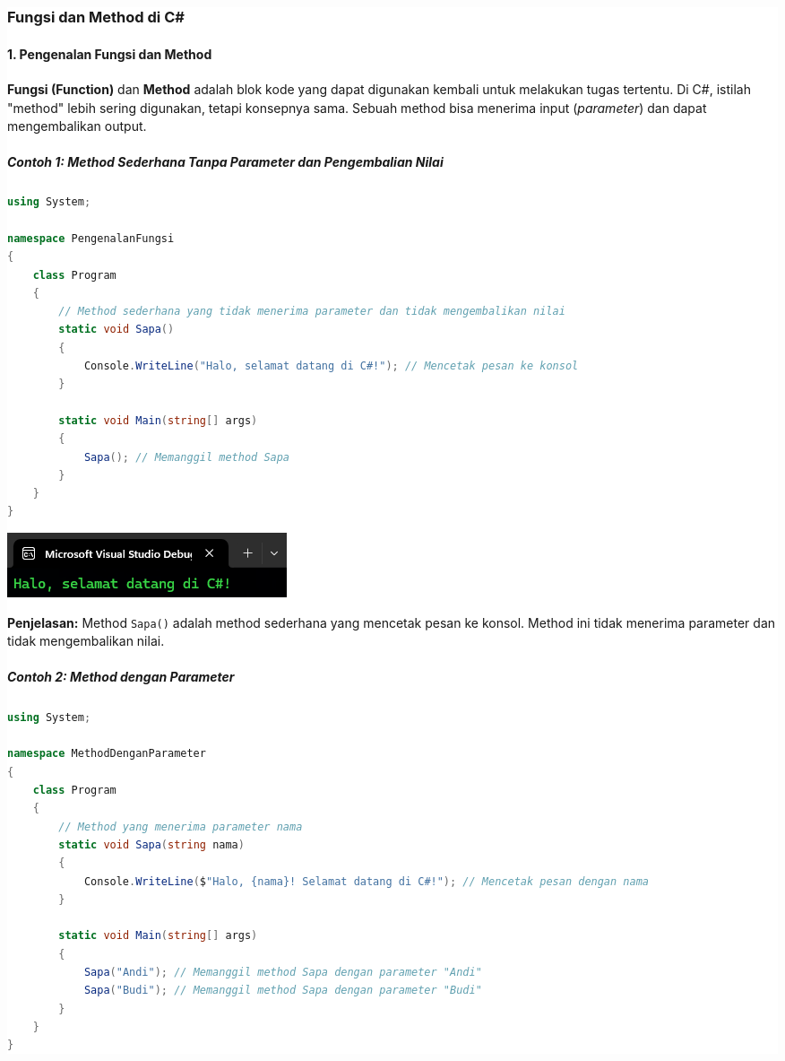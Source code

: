 ### Fungsi dan Method di C#

#### 1. Pengenalan Fungsi dan Method

**Fungsi (Function)** dan **Method** adalah blok kode yang dapat digunakan kembali untuk melakukan tugas tertentu. Di C#, istilah "method" lebih sering digunakan, tetapi konsepnya sama. Sebuah method bisa menerima input (*parameter*) dan dapat mengembalikan output.

##### Contoh 1: Method Sederhana Tanpa Parameter dan Pengembalian Nilai
```csharp
using System;

namespace PengenalanFungsi
{
    class Program
    {
        // Method sederhana yang tidak menerima parameter dan tidak mengembalikan nilai
        static void Sapa()
        {
            Console.WriteLine("Halo, selamat datang di C#!"); // Mencetak pesan ke konsol
        }

        static void Main(string[] args)
        {
            Sapa(); // Memanggil method Sapa
        }
    }
}
```
![Sample run](./Assets/code-1.png)

**Penjelasan:** Method `Sapa()` adalah method sederhana yang mencetak pesan ke konsol. Method ini tidak menerima parameter dan tidak mengembalikan nilai.

##### Contoh 2: Method dengan Parameter
```csharp
using System;

namespace MethodDenganParameter
{
    class Program
    {
        // Method yang menerima parameter nama
        static void Sapa(string nama)
        {
            Console.WriteLine($"Halo, {nama}! Selamat datang di C#!"); // Mencetak pesan dengan nama
        }

        static void Main(string[] args)
        {
            Sapa("Andi"); // Memanggil method Sapa dengan parameter "Andi"
            Sapa("Budi"); // Memanggil method Sapa dengan parameter "Budi"
        }
    }
}
```